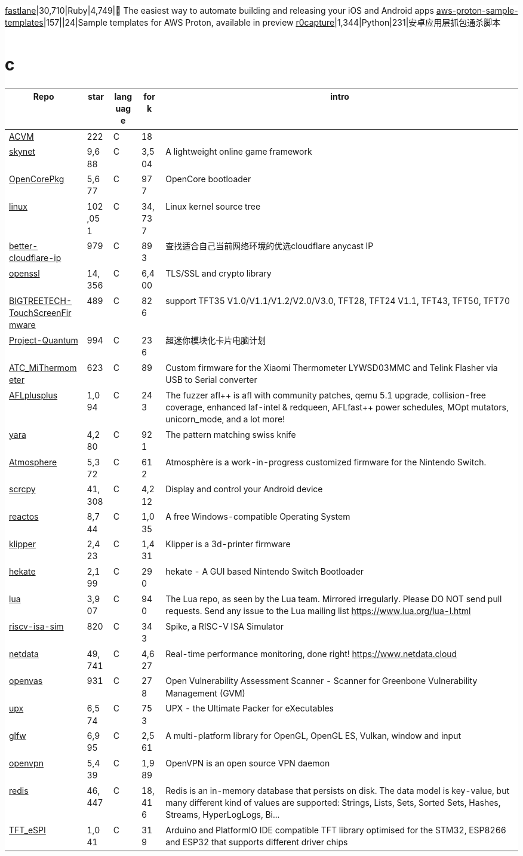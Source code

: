 [fastlane](https://github.com/fastlane/fastlane)|30,710|Ruby|4,749|🚀 The easiest way to automate building and releasing your iOS and Android apps
[aws-proton-sample-templates](https://github.com/aws-samples/aws-proton-sample-templates)|157||24|Sample templates for AWS Proton, available in preview
[r0capture](https://github.com/r0ysue/r0capture)|1,344|Python|231|安卓应用层抓包通杀脚本


# c

Repo|star|language|fork|intro
-|-|-|-|-
[ACVM](https://github.com/KhaosT/ACVM)|222|C|18|
[skynet](https://github.com/cloudwu/skynet)|9,688|C|3,504|A lightweight online game framework
[OpenCorePkg](https://github.com/acidanthera/OpenCorePkg)|5,677|C|977|OpenCore bootloader
[linux](https://github.com/torvalds/linux)|102,051|C|34,737|Linux kernel source tree
[better-cloudflare-ip](https://github.com/badafans/better-cloudflare-ip)|979|C|893|查找适合自己当前网络环境的优选cloudflare anycast IP
[openssl](https://github.com/openssl/openssl)|14,356|C|6,400|TLS/SSL and crypto library
[BIGTREETECH-TouchScreenFirmware](https://github.com/bigtreetech/BIGTREETECH-TouchScreenFirmware)|489|C|826|support TFT35 V1.0/V1.1/V1.2/V2.0/V3.0, TFT28, TFT24 V1.1, TFT43, TFT50, TFT70
[Project-Quantum](https://github.com/peng-zhihui/Project-Quantum)|994|C|236|超迷你模块化卡片电脑计划
[ATC_MiThermometer](https://github.com/atc1441/ATC_MiThermometer)|623|C|89|Custom firmware for the Xiaomi Thermometer LYWSD03MMC and Telink Flasher via USB to Serial converter
[AFLplusplus](https://github.com/AFLplusplus/AFLplusplus)|1,094|C|243|The fuzzer afl++ is afl with community patches, qemu 5.1 upgrade, collision-free coverage, enhanced laf-intel & redqueen, AFLfast++ power schedules, MOpt mutators, unicorn_mode, and a lot more!
[yara](https://github.com/VirusTotal/yara)|4,280|C|921|The pattern matching swiss knife
[Atmosphere](https://github.com/Atmosphere-NX/Atmosphere)|5,372|C|612|Atmosphère is a work-in-progress customized firmware for the Nintendo Switch.
[scrcpy](https://github.com/Genymobile/scrcpy)|41,308|C|4,212|Display and control your Android device
[reactos](https://github.com/reactos/reactos)|8,744|C|1,035|A free Windows-compatible Operating System
[klipper](https://github.com/KevinOConnor/klipper)|2,423|C|1,431|Klipper is a 3d-printer firmware
[hekate](https://github.com/CTCaer/hekate)|2,199|C|290|hekate - A GUI based Nintendo Switch Bootloader
[lua](https://github.com/lua/lua)|3,907|C|940|The Lua repo, as seen by the Lua team. Mirrored irregularly. Please DO NOT send pull requests. Send any issue to the Lua mailing list https://www.lua.org/lua-l.html
[riscv-isa-sim](https://github.com/riscv/riscv-isa-sim)|820|C|343|Spike, a RISC-V ISA Simulator
[netdata](https://github.com/netdata/netdata)|49,741|C|4,627|Real-time performance monitoring, done right! https://www.netdata.cloud
[openvas](https://github.com/greenbone/openvas)|931|C|278|Open Vulnerability Assessment Scanner - Scanner for Greenbone Vulnerability Management (GVM)
[upx](https://github.com/upx/upx)|6,574|C|753|UPX - the Ultimate Packer for eXecutables
[glfw](https://github.com/glfw/glfw)|6,995|C|2,561|A multi-platform library for OpenGL, OpenGL ES, Vulkan, window and input
[openvpn](https://github.com/OpenVPN/openvpn)|5,439|C|1,989|OpenVPN is an open source VPN daemon
[redis](https://github.com/redis/redis)|46,447|C|18,416|Redis is an in-memory database that persists on disk. The data model is key-value, but many different kind of values are supported: Strings, Lists, Sets, Sorted Sets, Hashes, Streams, HyperLogLogs, Bi...
[TFT_eSPI](https://github.com/Bodmer/TFT_eSPI)|1,041|C|319|Arduino and PlatformIO IDE compatible TFT library optimised for the STM32, ESP8266 and ESP32 that supports different driver chips
